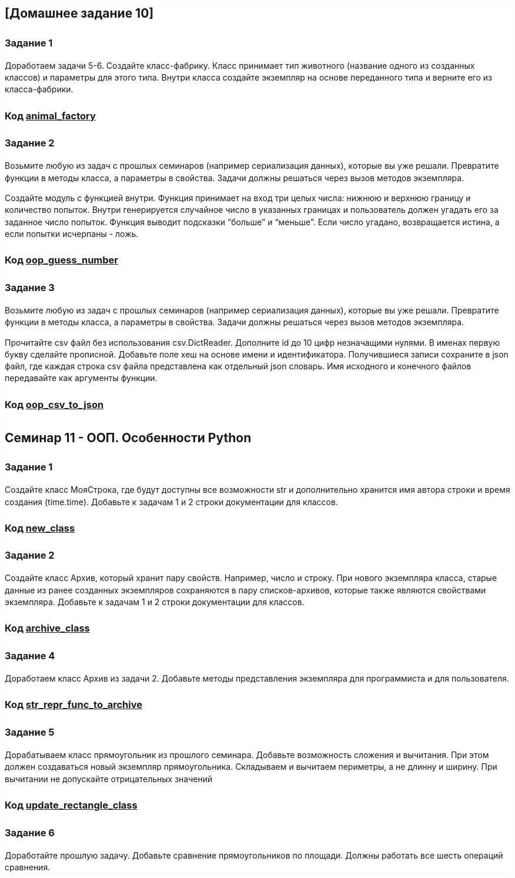 ## [Домашнее задание 10]
### Задание 1
Доработаем задачи 5-6. Создайте класс-фабрику. Класс принимает тип животного (название одного из созданных классов)
и параметры для этого типа. Внутри класса создайте экземпляр на основе переданного типа и верните его из класса-фабрики.
### Код [animal_factory](/les_10/HW_animals_facrory.py)
### Задание 2
Возьмите любую из задач с прошлых семинаров (например сериализация данных), которые вы уже решали. Превратите функции в методы класса, а параметры в свойства. Задачи должны решаться через вызов методов экземпляра.

Создайте модуль с функцией внутри. Функция принимает на вход три целых числа: нижнюю и верхнюю границу и количество попыток. Внутри генерируется случайное число в указанных границах и пользователь должен угадать его за заданное число попыток. Функция выводит подсказки “больше” и “меньше”. Если число угадано, возвращается истина, а если попытки исчерпаны - ложь.
### Код [oop_guess_number](/les_10/HW_task_3_1.py)
### Задание 3
Возьмите любую из задач с прошлых семинаров (например сериализация данных), которые вы уже решали. Превратите функции в методы класса, а параметры в свойства. Задачи должны решаться через вызов методов экземпляра.

Прочитайте csv файл без использования csv.DictReader. Дополните id до 10 цифр незначащими нулями. В именах первую букву сделайте прописной. Добавьте поле хеш на основе имени и идентификатора. Получившиеся записи сохраните в json файл, где каждая строка csv файла представлена как отдельный json словарь. Имя исходного и конечного файлов передавайте как аргументы функции.
### Код [oop_csv_to_json](/les_10/HW_task_3_2.py)

## Семинар 11 - ООП. Особенности Python
### Задание 1
Создайте класс МояСтрока, где будут доступны все возможности str и дополнительно хранится имя автора строки и время создания (time.time). Добавьте к задачам 1 и 2 строки документации для классов.
### Код [new_class](les_11/Task_1_My_string.py)
### Задание 2
Создайте класс Архив, который хранит пару свойств. Например, число и строку. При нового экземпляра класса, старые данные из ранее созданных экземпляров сохраняются в пару списков-архивов, которые также являются свойствами экземпляра. Добавьте к задачам 1 и 2 строки документации для классов.
### Код [archive_class](les_11/Task_2_Archive.py)
### Задание 4
Доработаем класс Архив из задачи 2. Добавьте методы представления экземпляра для программиста и для пользователя.
### Код [str_repr_func_to_archive](les_11/Task_4_Archive.py)
### Задание 5
Дорабатываем класс прямоугольник из прошлого семинара. Добавьте возможность сложения и вычитания. При этом должен создаваться новый экземпляр прямоугольника. Складываем и вычитаем периметры, а не длинну и ширину. При вычитании не допускайте отрицательных значений
### Код [update_rectangle_class](les_11/Task_5_Rectangle.py)
### Задание 6
Доработайте прошлую задачу. Добавьте сравнение прямоугольников по площади. Должны работать все шесть операций сравнения.